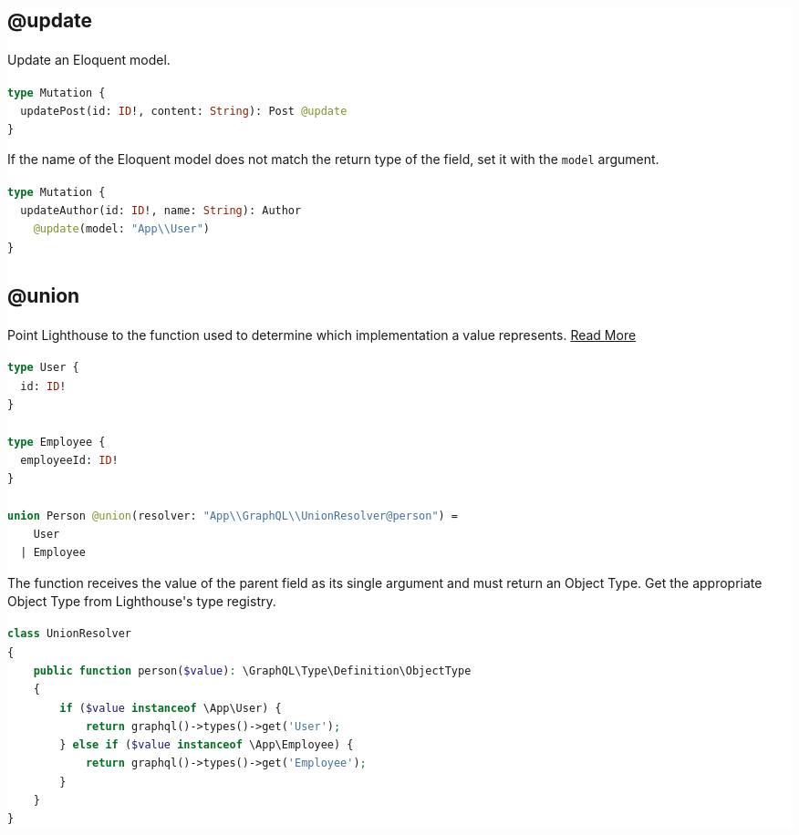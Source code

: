 ## @update

Update an Eloquent model.

```graphql
type Mutation {
  updatePost(id: ID!, content: String): Post @update
}
```

If the name of the Eloquent model does not match the return type of the field, set it with the `model` argument.

```graphql
type Mutation {
  updateAuthor(id: ID!, name: String): Author
    @update(model: "App\\User")
}
```

## @union

Point Lighthouse to the function used to determine which implementation a value represents. [Read More](http://webonyx.github.io/graphql-php/type-system/unions/)

```graphql
type User {
  id: ID!
}

type Employee {
  employeeId: ID!
}

union Person @union(resolver: "App\\GraphQL\\UnionResolver@person") =
    User
  | Employee
```

The function receives the value of the parent field as its single argument and must
return an Object Type. Get the appropriate Object Type from Lighthouse's type registry.

```php
class UnionResolver
{
    public function person($value): \GraphQL\Type\Definition\ObjectType
    {
        if ($value instanceof \App\User) {
            return graphql()->types()->get('User');
        } else if ($value instanceof \App\Employee) {
            return graphql()->types()->get('Employee');
        }
    }
}
```
